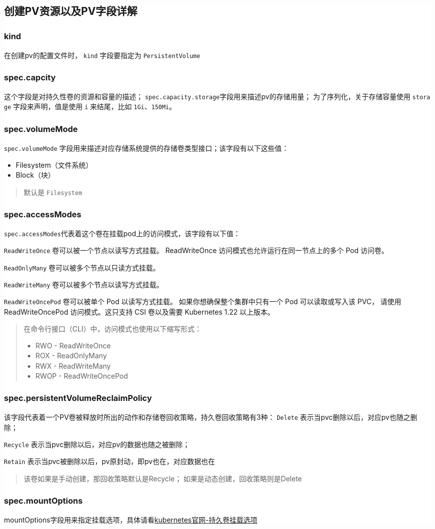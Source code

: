 ## 创建PV资源以及PV字段详解

### kind
在创建pv的配置文件时， `kind` 字段要指定为 `PersistentVolume` 
### spec.capcity
这个字段是对持久性卷的资源和容量的描述；
`spec.capacity.storage`字段用来描述pv的存储用量；
为了序列化，关于存储容量使用 `storage` 字段来声明，值是使用 `i` 来结尾，比如 `1Gi`、`150Mi`。

### spec.volumeMode
`spec.volumeMode` 字段用来描述对应存储系统提供的存储卷类型接口；该字段有以下这些值：
- Filesystem（文件系统）
- Block（块）

>默认是 `Filesystem`

### spec.accessModes
`spec.accessModes`代表着这个卷在挂载pod上的访问模式，该字段有以下值：

`ReadWriteOnce`
卷可以被一个节点以读写方式挂载。 ReadWriteOnce 访问模式也允许运行在同一节点上的多个 Pod 访问卷。

`ReadOnlyMany`
卷可以被多个节点以只读方式挂载。

`ReadWriteMany`
卷可以被多个节点以读写方式挂载。

`ReadWriteOncePod`
卷可以被单个 Pod 以读写方式挂载。 如果你想确保整个集群中只有一个 Pod 可以读取或写入该 PVC， 请使用ReadWriteOncePod 访问模式。这只支持 CSI 卷以及需要 Kubernetes 1.22 以上版本。

>在命令行接口（CLI）中，访问模式也使用以下缩写形式：
>
>-   RWO - ReadWriteOnce
>-   ROX - ReadOnlyMany
>-   RWX - ReadWriteMany
> -   RWOP - ReadWriteOncePod


### spec.persistentVolumeReclaimPolicy
该字段代表着一个PV卷被释放时所出的动作和存储卷回收策略，持久卷回收策略有3种：
`Delete`
表示当pvc删除以后，对应pv也随之删除；

`Recycle`
表示当pvc删除以后，对应pv的数据也随之被删除；

`Retain`
表示当pvc被删除以后，pv原封动，即pv也在，对应数据也在
> 该卷如果是手动创建，那回收策略默认是Recycle；
> 如果是动态创建，回收策略则是Delete
### spec.mountOptions
mountOptions字段用来指定挂载选项，具体请看[kubernetes官网-持久卷挂载选项](https://kubernetes.io/zh/docs/concepts/storage/persistent-volumes/#mount-options)
